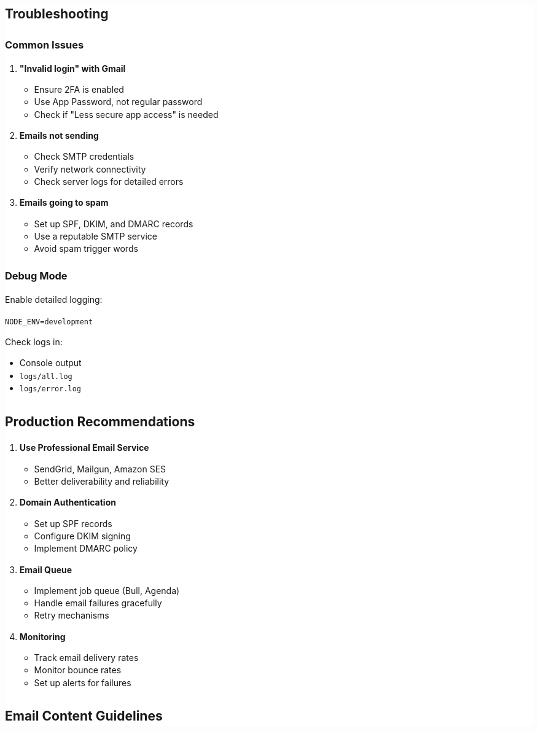 ## Troubleshooting

### Common Issues

1. **"Invalid login" with Gmail**
   - Ensure 2FA is enabled
   - Use App Password, not regular password
   - Check if "Less secure app access" is needed

2. **Emails not sending**
   - Check SMTP credentials
   - Verify network connectivity
   - Check server logs for detailed errors

3. **Emails going to spam**
   - Set up SPF, DKIM, and DMARC records
   - Use a reputable SMTP service
   - Avoid spam trigger words

### Debug Mode

Enable detailed logging:
```env
NODE_ENV=development
```

Check logs in:
- Console output
- `logs/all.log`
- `logs/error.log`

## Production Recommendations

1. **Use Professional Email Service**
   - SendGrid, Mailgun, Amazon SES
   - Better deliverability and reliability

2. **Domain Authentication**
   - Set up SPF records
   - Configure DKIM signing
   - Implement DMARC policy

3. **Email Queue**
   - Implement job queue (Bull, Agenda)
   - Handle email failures gracefully
   - Retry mechanisms

4. **Monitoring**
   - Track email delivery rates
   - Monitor bounce rates
   - Set up alerts for failures

## Email Content Guidelines
